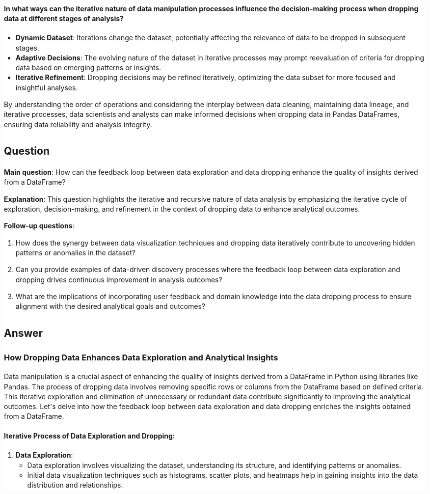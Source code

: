 #### In what ways can the iterative nature of data manipulation processes influence the decision-making process when dropping data at different stages of analysis?
- **Dynamic Dataset**: Iterations change the dataset, potentially affecting the relevance of data to be dropped in subsequent stages.
- **Adaptive Decisions**: The evolving nature of the dataset in iterative processes may prompt reevaluation of criteria for dropping data based on emerging patterns or insights.
- **Iterative Refinement**: Dropping decisions may be refined iteratively, optimizing the data subset for more focused and insightful analyses.

By understanding the order of operations and considering the interplay between data cleaning, maintaining data lineage, and iterative processes, data scientists and analysts can make informed decisions when dropping data in Pandas DataFrames, ensuring data reliability and analysis integrity.

## Question
**Main question**: How can the feedback loop between data exploration and data dropping enhance the quality of insights derived from a DataFrame?

**Explanation**: This question highlights the iterative and recursive nature of data analysis by emphasizing the iterative cycle of exploration, decision-making, and refinement in the context of dropping data to enhance analytical outcomes.

**Follow-up questions**:

1. How does the synergy between data visualization techniques and dropping data iteratively contribute to uncovering hidden patterns or anomalies in the dataset?

2. Can you provide examples of data-driven discovery processes where the feedback loop between data exploration and dropping drives continuous improvement in analysis outcomes?

3. What are the implications of incorporating user feedback and domain knowledge into the data dropping process to ensure alignment with the desired analytical goals and outcomes?





## Answer

### How Dropping Data Enhances Data Exploration and Analytical Insights

Data manipulation is a crucial aspect of enhancing the quality of insights derived from a DataFrame in Python using libraries like Pandas. The process of dropping data involves removing specific rows or columns from the DataFrame based on defined criteria. This iterative exploration and elimination of unnecessary or redundant data contribute significantly to improving the analytical outcomes. Let's delve into how the feedback loop between data exploration and data dropping enriches the insights obtained from a DataFrame.

#### Iterative Process of Data Exploration and Dropping:
1. **Data Exploration**:
   - Data exploration involves visualizing the dataset, understanding its structure, and identifying patterns or anomalies.
   - Initial data visualization techniques such as histograms, scatter plots, and heatmaps help in gaining insights into the data distribution and relationships.
